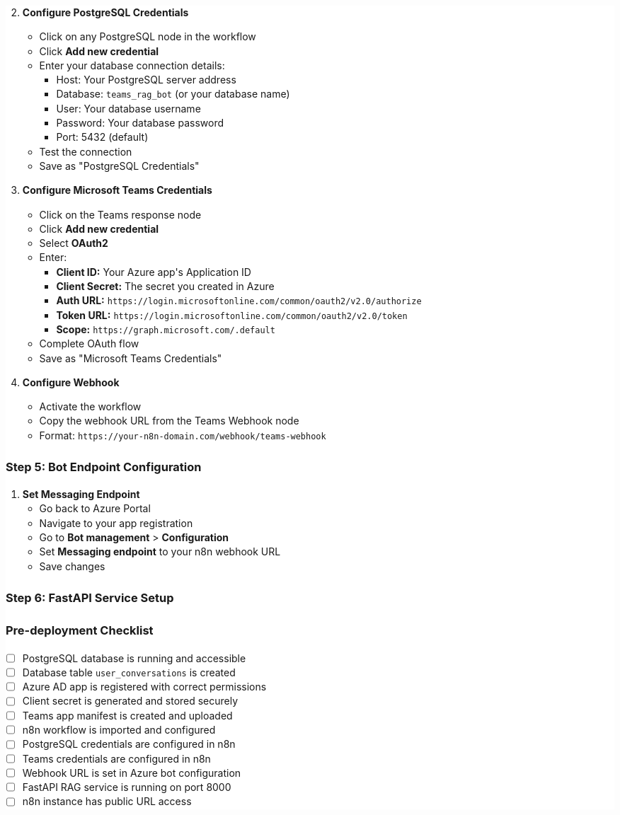 2. **Configure PostgreSQL Credentials**
   - Click on any PostgreSQL node in the workflow
   - Click **Add new credential**
   - Enter your database connection details:
     - Host: Your PostgreSQL server address
     - Database: `teams_rag_bot` (or your database name)
     - User: Your database username
     - Password: Your database password
     - Port: 5432 (default)
   - Test the connection
   - Save as "PostgreSQL Credentials"

3. **Configure Microsoft Teams Credentials**
   - Click on the Teams response node
   - Click **Add new credential**
   - Select **OAuth2**
   - Enter:
     - **Client ID:** Your Azure app's Application ID
     - **Client Secret:** The secret you created in Azure
     - **Auth URL:** `https://login.microsoftonline.com/common/oauth2/v2.0/authorize`
     - **Token URL:** `https://login.microsoftonline.com/common/oauth2/v2.0/token`
     - **Scope:** `https://graph.microsoft.com/.default`
   - Complete OAuth flow
   - Save as "Microsoft Teams Credentials"

4. **Configure Webhook**
   - Activate the workflow
   - Copy the webhook URL from the Teams Webhook node
   - Format: `https://your-n8n-domain.com/webhook/teams-webhook`

### Step 5: Bot Endpoint Configuration

1. **Set Messaging Endpoint**
   - Go back to Azure Portal
   - Navigate to your app registration
   - Go to **Bot management** > **Configuration**
   - Set **Messaging endpoint** to your n8n webhook URL
   - Save changes

### Step 6: FastAPI Service Setup

### Pre-deployment Checklist

- [ ] PostgreSQL database is running and accessible
- [ ] Database table `user_conversations` is created
- [ ] Azure AD app is registered with correct permissions
- [ ] Client secret is generated and stored securely
- [ ] Teams app manifest is created and uploaded
- [ ] n8n workflow is imported and configured
- [ ] PostgreSQL credentials are configured in n8n
- [ ] Teams credentials are configured in n8n
- [ ] Webhook URL is set in Azure bot configuration
- [ ] FastAPI RAG service is running on port 8000
- [ ] n8n instance has public URL access
